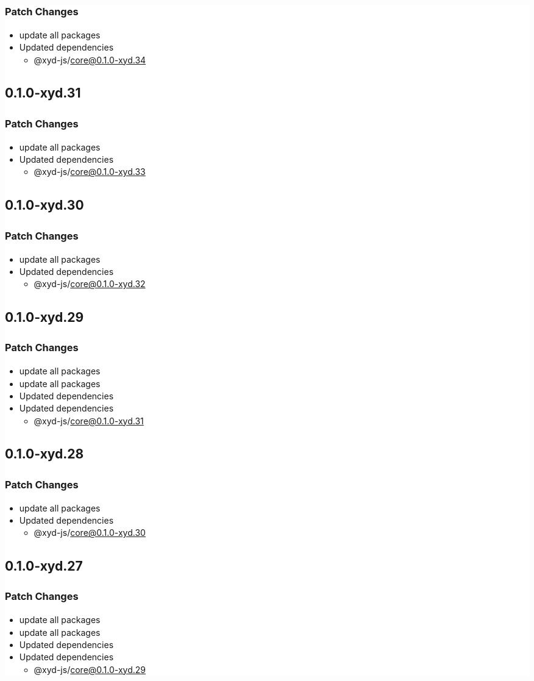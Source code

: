 ### Patch Changes

- update all packages
- Updated dependencies
  - @xyd-js/core@0.1.0-xyd.34

## 0.1.0-xyd.31

### Patch Changes

- update all packages
- Updated dependencies
  - @xyd-js/core@0.1.0-xyd.33

## 0.1.0-xyd.30

### Patch Changes

- update all packages
- Updated dependencies
  - @xyd-js/core@0.1.0-xyd.32

## 0.1.0-xyd.29

### Patch Changes

- update all packages
- update all packages
- Updated dependencies
- Updated dependencies
  - @xyd-js/core@0.1.0-xyd.31

## 0.1.0-xyd.28

### Patch Changes

- update all packages
- Updated dependencies
  - @xyd-js/core@0.1.0-xyd.30

## 0.1.0-xyd.27

### Patch Changes

- update all packages
- update all packages
- Updated dependencies
- Updated dependencies
  - @xyd-js/core@0.1.0-xyd.29
